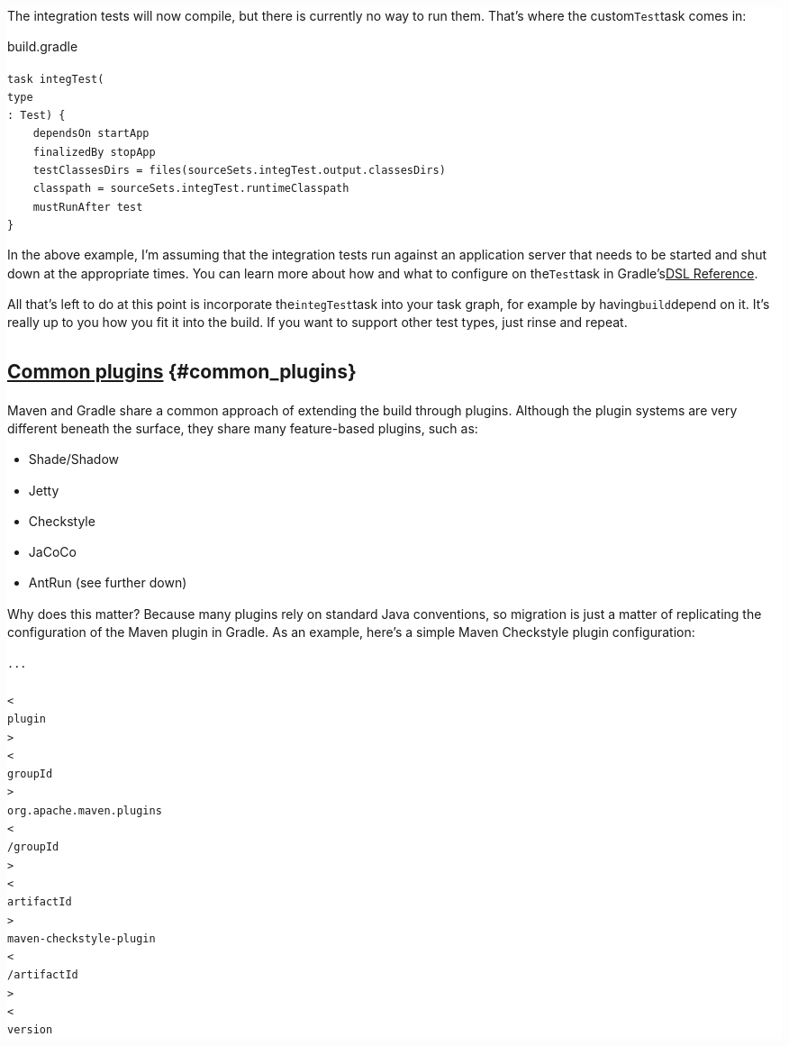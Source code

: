 The integration tests will now compile, but there is currently no way to run them. That’s where the custom`Test`task comes in:

build.gradle

```
task integTest(
type
: Test) {
    dependsOn startApp
    finalizedBy stopApp
    testClassesDirs = files(sourceSets.integTest.output.classesDirs)
    classpath = sourceSets.integTest.runtimeClasspath
    mustRunAfter test
}
```

In the above example, I’m assuming that the integration tests run against an application server that needs to be started and shut down at the appropriate times. You can learn more about how and what to configure on the`Test`task in Gradle’s[DSL Reference](https://docs.gradle.org/4.6/dsl/org.gradle.api.tasks.testing.Test.html).

All that’s left to do at this point is incorporate the`integTest`task into your task graph, for example by having`build`depend on it. It’s really up to you how you fit it into the build. If you want to support other test types, just rinse and repeat.

## [Common plugins](https://guides.gradle.org/migrating-from-maven/?_ga=2.79140304.599696663.1521685504-557532416.1521019880#common_plugins) {#common_plugins}

Maven and Gradle share a common approach of extending the build through plugins. Although the plugin systems are very different beneath the surface, they share many feature-based plugins, such as:

* Shade/Shadow

* Jetty

* Checkstyle

* JaCoCo

* AntRun \(see further down\)

Why does this matter? Because many plugins rely on standard Java conventions, so migration is just a matter of replicating the configuration of the Maven plugin in Gradle. As an example, here’s a simple Maven Checkstyle plugin configuration:

```
...

<
plugin
>
<
groupId
>
org.apache.maven.plugins
<
/groupId
>
<
artifactId
>
maven-checkstyle-plugin
<
/artifactId
>
<
version
```
